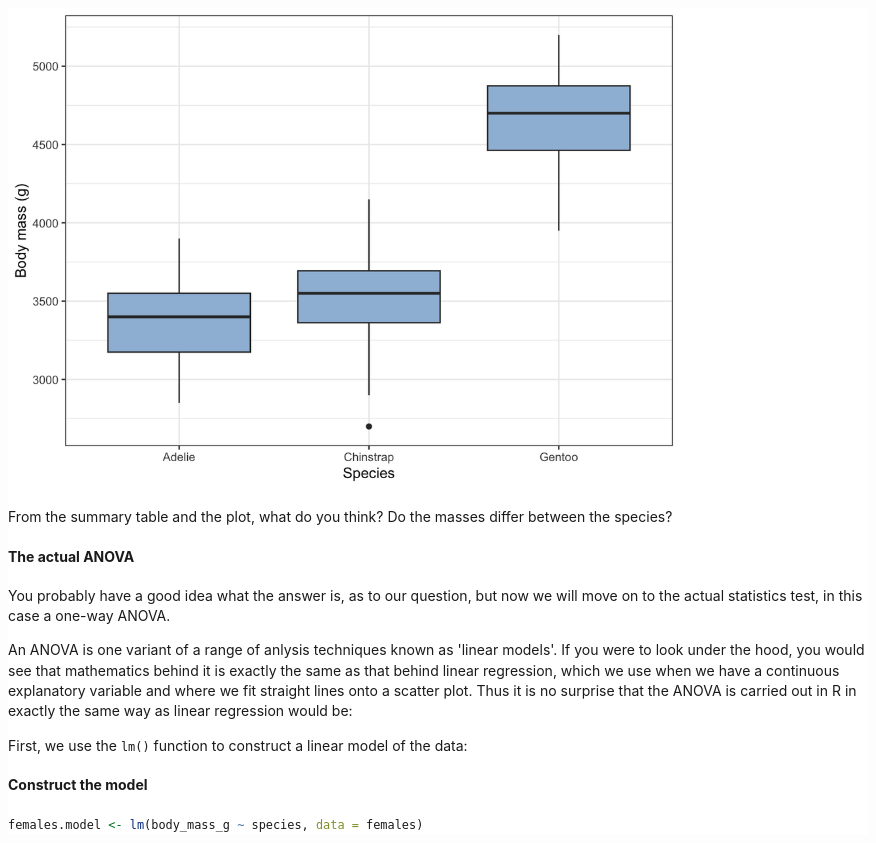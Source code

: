 <img src="07-ANOVA_one_way_files/figure-html/unnamed-chunk-8-1.png" width="672" />

From the summary table and the plot, what do you think? Do the masses differ between the species? 


#### The actual ANOVA

You probably have a good idea what the answer is, as to our question, but now we will move on to the actual statistics test, in this case a one-way ANOVA.

An ANOVA is one variant of a range of anlysis techniques known as 'linear models'. If you were to look under the hood, you would see that mathematics behind it is exactly the same as that behind linear regression, which we use when we have a continuous explanatory variable and where we fit straight lines onto a scatter plot. Thus it is no surprise that the ANOVA is carried out in R in exactly the same way as linear regression would be:

First, we use the `lm()` function to construct a linear model of the data:

#### Construct the model

```r
females.model <- lm(body_mass_g ~ species, data = females)
```
